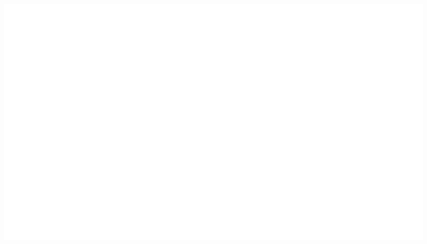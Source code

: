 <div style="position: relative; padding-bottom: 56.25%; overflow: hidden"><iframe src="https://www.youtube.com/embed/PHi--8xA9ZU" frameborder="0" allow="accelerometer; autoplay; clipboard-write; encrypted-media; gyroscope; picture-in-picture; web-share" allowfullscreen style="position: absolute; top: 0; left: 0; width: 100%; height: 100%;"></iframe>
</div>